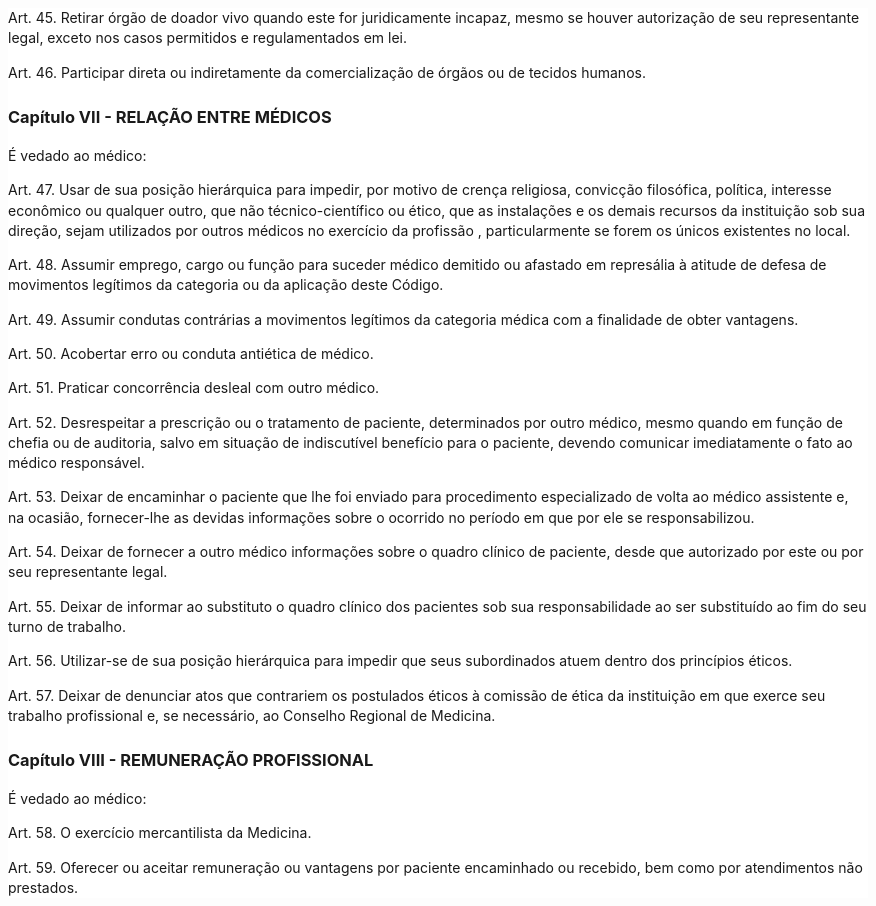 <a name="art45"></a>Art. 45. Retirar órgão de doador vivo quando este for juridicamente incapaz, mesmo se houver autorização de seu representante legal, exceto nos casos permitidos e regulamentados em lei.

<a name="art46"></a>Art. 46. Participar direta ou indiretamente da comercialização de órgãos ou  de tecidos humanos.

### Capítulo VII - RELAÇÃO ENTRE MÉDICOS

É vedado ao médico:

<a name="art47"></a>Art. 47. Usar de sua posição hierárquica para impedir, por motivo de crença religiosa, convicção filosófica, política, interesse econômico ou qualquer outro, que não técnico-científico ou ético, que as instalações e os demais recursos da instituição sob sua direção, sejam utilizados por outros médicos no exercício da profissão , particularmente se forem os únicos existentes no local.

<a name="art48"></a>Art. 48. Assumir emprego, cargo ou função para suceder médico demitido ou afastado em represália à atitude de defesa de movimentos legítimos da categoria ou da aplicação deste Código.

<a name="art49"></a>Art. 49. Assumir condutas contrárias a movimentos legítimos da categoria médica com a finalidade de obter vantagens.

<a name="art50"></a>Art. 50. Acobertar erro ou conduta antiética de médico.

<a name="art51"></a>Art. 51. Praticar concorrência desleal com outro médico.

<a name="art52"></a>Art. 52. Desrespeitar a prescrição ou o tratamento de paciente, determinados por outro médico, mesmo quando em função de chefia ou de auditoria, salvo em situação de indiscutível benefício para o paciente, devendo comunicar imediatamente o fato ao médico responsável.

<a name="art53"></a>Art. 53. Deixar de encaminhar o paciente que lhe foi enviado para procedimento especializado de volta ao médico assistente e, na ocasião, fornecer-lhe as devidas informações sobre o ocorrido no período em que por ele se responsabilizou.

<a name="art54"></a>Art. 54. Deixar de fornecer a outro médico informações sobre o quadro clínico de paciente, desde que autorizado por este ou por seu representante legal.

<a name="art55"></a>Art. 55. Deixar de informar ao substituto o quadro clínico dos pacientes sob sua responsabilidade ao ser substituído ao fim do seu turno de trabalho.

<a name="art56"></a>Art. 56. Utilizar-se de sua posição hierárquica para impedir que seus subordinados atuem dentro dos princípios éticos.

<a name="art57"></a>Art. 57. Deixar de denunciar atos que contrariem os postulados éticos à comissão de ética da instituição em que exerce seu trabalho profissional e, se necessário, ao Conselho Regional de Medicina.

### Capítulo VIII - REMUNERAÇÃO PROFISSIONAL

É vedado ao médico:

<a name="art58"></a>Art. 58. O exercício mercantilista da Medicina.

<a name="art59"></a>Art. 59. Oferecer ou aceitar remuneração ou vantagens por paciente encaminhado ou recebido, bem como por atendimentos não prestados.
